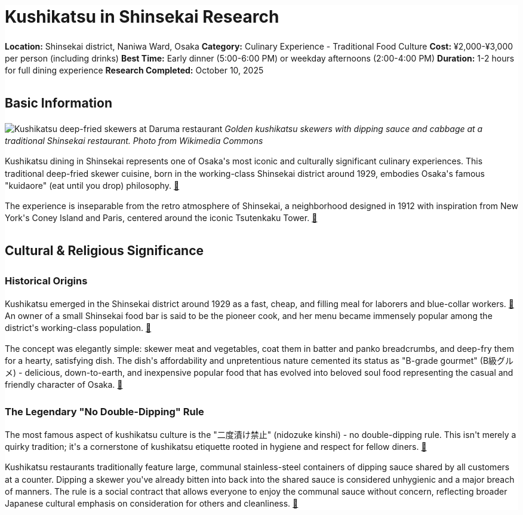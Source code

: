 # Kushikatsu in Shinsekai Research

**Location:** Shinsekai district, Naniwa Ward, Osaka
**Category:** Culinary Experience - Traditional Food Culture
**Cost:** ¥2,000-¥3,000 per person (including drinks)
**Best Time:** Early dinner (5:00-6:00 PM) or weekday afternoons (2:00-4:00 PM)
**Duration:** 1-2 hours for full dining experience
**Research Completed:** October 10, 2025

## Basic Information

![Kushikatsu deep-fried skewers at Daruma restaurant](https://upload.wikimedia.org/wikipedia/commons/f/f4/KushikatsuDaruma01.jpg)
*Golden kushikatsu skewers with dipping sauce and cabbage at a traditional Shinsekai restaurant. Photo from Wikimedia Commons*

Kushikatsu dining in Shinsekai represents one of Osaka's most iconic and culturally significant culinary experiences. This traditional deep-fried skewer cuisine, born in the working-class Shinsekai district around 1929, embodies Osaka's famous "kuidaore" (eat until you drop) philosophy. [🔗](https://en.wikipedia.org/wiki/Kushikatsu)

The experience is inseparable from the retro atmosphere of Shinsekai, a neighborhood designed in 1912 with inspiration from New York's Coney Island and Paris, centered around the iconic Tsutenkaku Tower. [🔗](https://en.wikipedia.org/wiki/Shinsekai)

## Cultural & Religious Significance

### Historical Origins

Kushikatsu emerged in the Shinsekai district around 1929 as a fast, cheap, and filling meal for laborers and blue-collar workers. [🔗](https://en.wikipedia.org/wiki/Kushikatsu) An owner of a small Shinsekai food bar is said to be the pioneer cook, and her menu became immensely popular among the district's working-class population. [🔗](https://en.wikipedia.org/wiki/Shinsekai)

The concept was elegantly simple: skewer meat and vegetables, coat them in batter and panko breadcrumbs, and deep-fry them for a hearty, satisfying dish. The dish's affordability and unpretentious nature cemented its status as "B-grade gourmet" (B級グルメ) - delicious, down-to-earth, and inexpensive popular food that has evolved into beloved soul food representing the casual and friendly character of Osaka. [🔗](https://kodawari-times.net/fooddrink/what-is-kushikatsu/)

### The Legendary "No Double-Dipping" Rule

The most famous aspect of kushikatsu culture is the "二度漬け禁止" (nidozuke kinshi) - no double-dipping rule. This isn't merely a quirky tradition; it's a cornerstone of kushikatsu etiquette rooted in hygiene and respect for fellow diners. [🔗](https://livejapan.com/en/in-kansai/in-pref-osaka/in-umeda_osaka-station_kitashinchi/article-a2000100/)

Kushikatsu restaurants traditionally feature large, communal stainless-steel containers of dipping sauce shared by all customers at a counter. Dipping a skewer you've already bitten into back into the shared sauce is considered unhygienic and a major breach of manners. The rule is a social contract that allows everyone to enjoy the communal sauce without concern, reflecting broader Japanese cultural emphasis on consideration for others and cleanliness. [🔗](https://visitinsidejapan.com/restaurants-in-japan/mastering-kushikatsu-etiquette-and-how-to-eat/)

